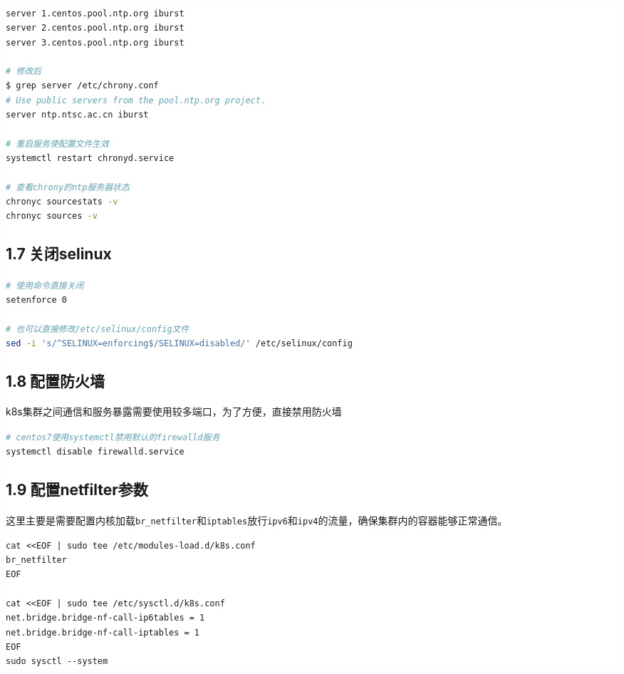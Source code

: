 ```bash
server 1.centos.pool.ntp.org iburst
server 2.centos.pool.ntp.org iburst
server 3.centos.pool.ntp.org iburst

# 修改后
$ grep server /etc/chrony.conf
# Use public servers from the pool.ntp.org project.
server ntp.ntsc.ac.cn iburst

# 重启服务使配置文件生效
systemctl restart chronyd.service

# 查看chrony的ntp服务器状态
chronyc sourcestats -v
chronyc sources -v
```



## **1.7 关闭selinux**

```bash
# 使用命令直接关闭
setenforce 0

# 也可以直接修改/etc/selinux/config文件
sed -i 's/^SELINUX=enforcing$/SELINUX=disabled/' /etc/selinux/config
```



## **1.8 配置防火墙**

k8s集群之间通信和服务暴露需要使用较多端口，为了方便，直接禁用防火墙

```bash
# centos7使用systemctl禁用默认的firewalld服务
systemctl disable firewalld.service
```



## **1.9 配置netfilter参数**

这里主要是需要配置内核加载`br_netfilter`和`iptables`放行`ipv6`和`ipv4`的流量，确保集群内的容器能够正常通信。

```text
cat <<EOF | sudo tee /etc/modules-load.d/k8s.conf
br_netfilter
EOF

cat <<EOF | sudo tee /etc/sysctl.d/k8s.conf
net.bridge.bridge-nf-call-ip6tables = 1
net.bridge.bridge-nf-call-iptables = 1
EOF
sudo sysctl --system
```

